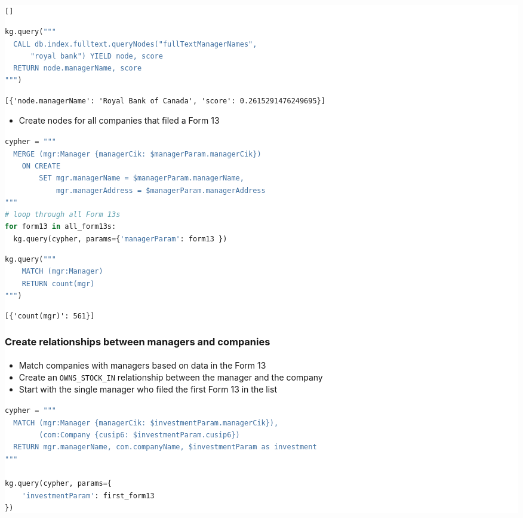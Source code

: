 


    []




```python
kg.query("""
  CALL db.index.fulltext.queryNodes("fullTextManagerNames", 
      "royal bank") YIELD node, score
  RETURN node.managerName, score
""")
```




    [{'node.managerName': 'Royal Bank of Canada', 'score': 0.2615291476249695}]



- Create nodes for all companies that filed a Form 13


```python
cypher = """
  MERGE (mgr:Manager {managerCik: $managerParam.managerCik})
    ON CREATE
        SET mgr.managerName = $managerParam.managerName,
            mgr.managerAddress = $managerParam.managerAddress
"""
# loop through all Form 13s
for form13 in all_form13s:
  kg.query(cypher, params={'managerParam': form13 })
```


```python
kg.query("""
    MATCH (mgr:Manager) 
    RETURN count(mgr)
""")
```




    [{'count(mgr)': 561}]



### Create relationships between managers and companies
- Match companies with managers based on data in the Form 13
- Create an `OWNS_STOCK_IN` relationship between the manager and the company
- Start with the single manager who filed the first Form 13 in the list


```python
cypher = """
  MATCH (mgr:Manager {managerCik: $investmentParam.managerCik}), 
        (com:Company {cusip6: $investmentParam.cusip6})
  RETURN mgr.managerName, com.companyName, $investmentParam as investment
"""

kg.query(cypher, params={ 
    'investmentParam': first_form13 
})
```
